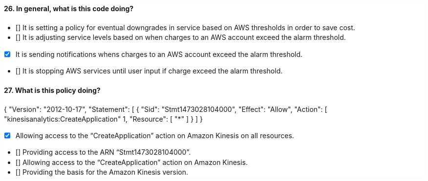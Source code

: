 
#### 26. In general, what is this code doing?
- [] It is setting a policy for eventual downgrades in service based on AWS thresholds in order to save cost.
- [] It is adjusting service levels based on when charges to an AWS account exceed the alarm threshold.
 
- [x] It is sending notifications whens charges to an AWS account exceed the alarm threshold.
 
- [] It is stopping AWS services until user input if charge exceed the alarm threshold.


#### 27. What is this policy doing?
  
{
    "Version": "2012-10-17",
    "Statement": [
        {
            "Sid": "Stmt1473028104000",
            "Effect": "Allow",
            "Action": [
            "kinesisanalytics:CreateApplication"
            1,
            "Resource": [
                "*"
            ]
        }
    ]
}
 
- [x] Allowing access to the “CreateApplication” action on Amazon Kinesis on all resources.
 
- [] Providing access to the ARN “Stmt1473028104000”.
- [] Allowing access to the “CreateApplication” action on Amazon Kinesis.
- [] Providing the basis for the Amazon Kinesis version.
